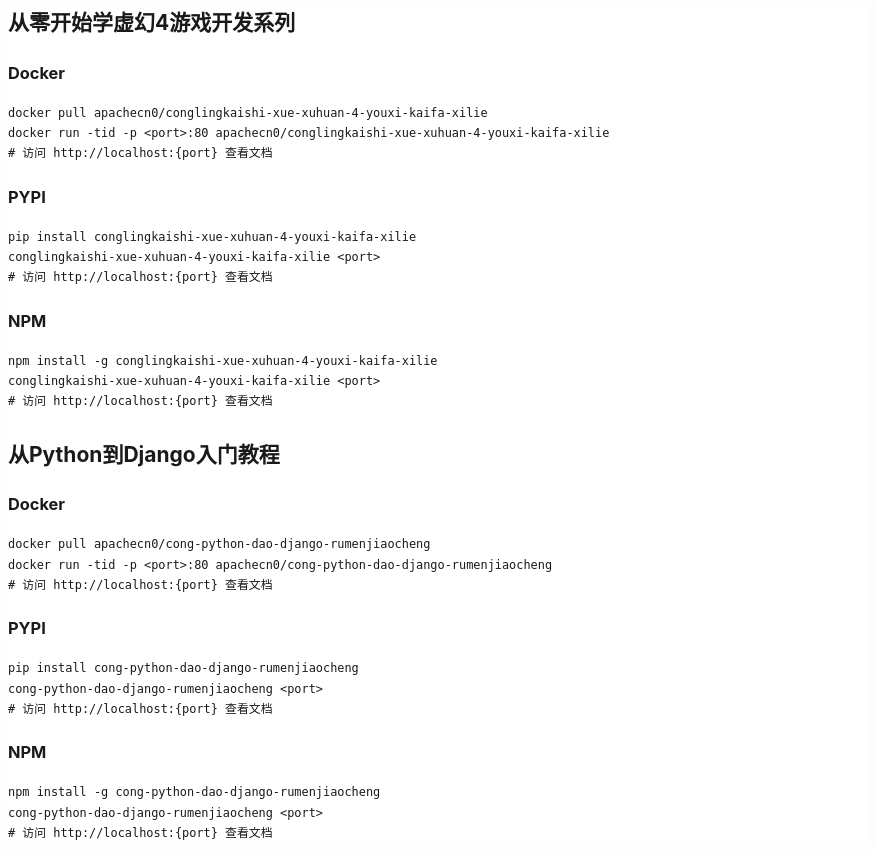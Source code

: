 ## 从零开始学虚幻4游戏开发系列



### Docker

```
docker pull apachecn0/conglingkaishi-xue-xuhuan-4-youxi-kaifa-xilie
docker run -tid -p <port>:80 apachecn0/conglingkaishi-xue-xuhuan-4-youxi-kaifa-xilie
# 访问 http://localhost:{port} 查看文档
```

### PYPI

```
pip install conglingkaishi-xue-xuhuan-4-youxi-kaifa-xilie
conglingkaishi-xue-xuhuan-4-youxi-kaifa-xilie <port>
# 访问 http://localhost:{port} 查看文档
```

### NPM

```
npm install -g conglingkaishi-xue-xuhuan-4-youxi-kaifa-xilie
conglingkaishi-xue-xuhuan-4-youxi-kaifa-xilie <port>
# 访问 http://localhost:{port} 查看文档
```

## 从Python到Django入门教程



### Docker

```
docker pull apachecn0/cong-python-dao-django-rumenjiaocheng
docker run -tid -p <port>:80 apachecn0/cong-python-dao-django-rumenjiaocheng
# 访问 http://localhost:{port} 查看文档
```

### PYPI

```
pip install cong-python-dao-django-rumenjiaocheng
cong-python-dao-django-rumenjiaocheng <port>
# 访问 http://localhost:{port} 查看文档
```

### NPM

```
npm install -g cong-python-dao-django-rumenjiaocheng
cong-python-dao-django-rumenjiaocheng <port>
# 访问 http://localhost:{port} 查看文档
```
